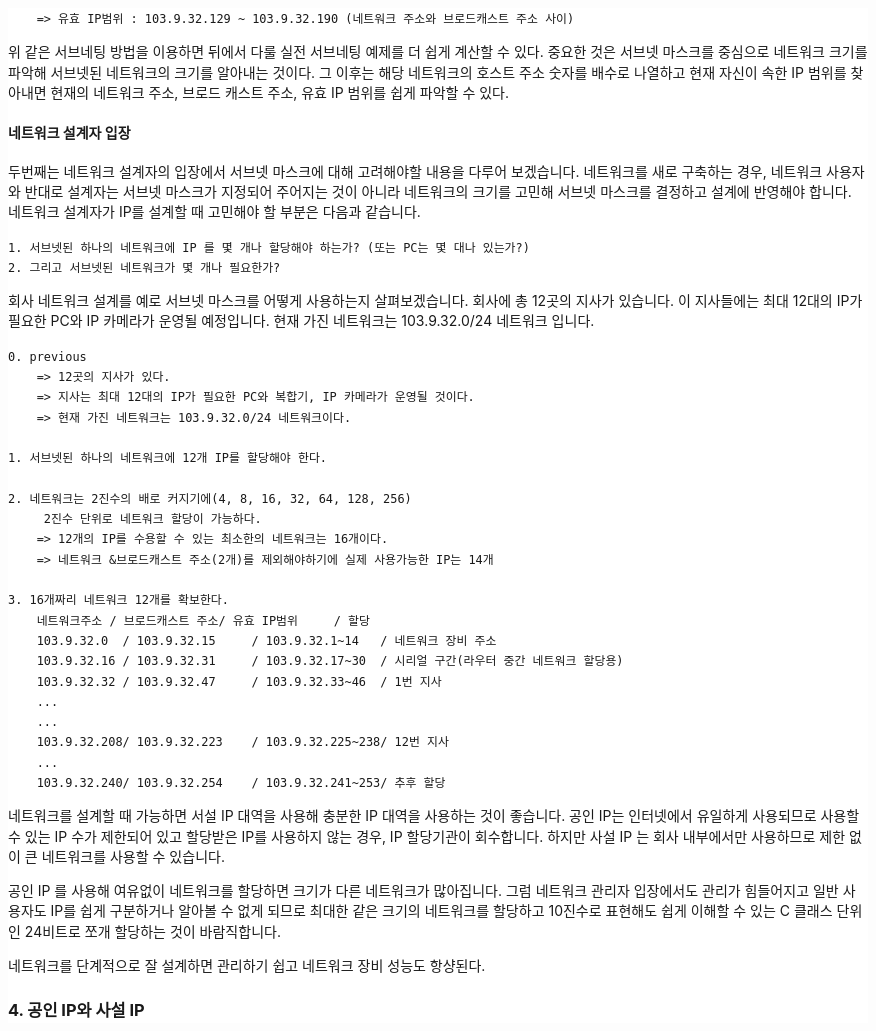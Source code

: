 ```
	=> 유효 IP범위 : 103.9.32.129 ~ 103.9.32.190 (네트워크 주소와 브로드캐스트 주소 사이)
```

위 같은 서브네팅 방법을 이용하면 뒤에서 다룰 실전 서브네팅 예제를 더 쉽게 계산할 수 있다. 중요한 것은 서브넷 마스크를 중심으로 네트워크 크기를 파악해 서브넷된 네트워크의 크기를 알아내는 것이다. 그 이후는 해당 네트워크의 호스트 주소 숫자를 배수로 나열하고 현재 자신이 속한 IP 범위를 찾아내면 현재의 네트워크 주소, 브로드 캐스트 주소, 유효 IP 범위를 쉽게 파악할 수 있다.

#### 네트워크 설계자 입장

두번째는 네트워크 설계자의 입장에서 서브넷 마스크에 대해 고려해야할 내용을 다루어 보겠습니다. 네트워크를 새로 구축하는 경우, 네트워크 사용자와 반대로 설계자는 서브넷 마스크가 지정되어 주어지는 것이 아니라 네트워크의 크기를 고민해 서브넷 마스크를 결정하고 설계에 반영해야 합니다. 네트워크 설계자가 IP를 설계할 때 고민해야 할 부분은 다음과 같습니다.

```
1. 서브넷된 하나의 네트워크에 IP 를 몇 개나 할당해야 하는가? (또는 PC는 몇 대나 있는가?)
2. 그리고 서브넷된 네트워크가 몇 개나 필요한가?
```

회사 네트워크 설계를 예로 서브넷 마스크를 어떻게 사용하는지 살펴보겠습니다. 회사에 총 12곳의 지사가 있습니다. 이 지사들에는 최대 12대의 IP가 필요한 PC와 IP 카메라가 운영될 예정입니다. 현재 가진 네트워크는 103.9.32.0/24 네트워크 입니다.

```
0. previous
	=> 12곳의 지사가 있다.
	=> 지사는 최대 12대의 IP가 필요한 PC와 복합기, IP 카메라가 운영될 것이다.
	=> 현재 가진 네트워크는 103.9.32.0/24 네트워크이다.

1. 서브넷된 하나의 네트워크에 12개 IP를 할당해야 한다.

2. 네트워크는 2진수의 배로 커지기에(4, 8, 16, 32, 64, 128, 256)
	 2진수 단위로 네트워크 할당이 가능하다.
	=> 12개의 IP를 수용할 수 있는 최소한의 네트워크는 16개이다.
	=> 네트워크 &브로드캐스트 주소(2개)를 제외해야하기에 실제 사용가능한 IP는 14개

3. 16개짜리 네트워크 12개를 확보한다.
	네트워크주소 / 브로드캐스트 주소/ 유효 IP범위     / 할당
	103.9.32.0  / 103.9.32.15     / 103.9.32.1~14   / 네트워크 장비 주소
	103.9.32.16 / 103.9.32.31     / 103.9.32.17~30  / 시리얼 구간(라우터 중간 네트워크 할당용)
	103.9.32.32 / 103.9.32.47     / 103.9.32.33~46  / 1번 지사
	...
	...
	103.9.32.208/ 103.9.32.223    / 103.9.32.225~238/ 12번 지사
	...
	103.9.32.240/ 103.9.32.254    / 103.9.32.241~253/ 추후 할당
```

네트워크를 설계할 때 가능하면 서설 IP 대역을 사용해 충분한 IP 대역을 사용하는 것이 좋습니다. 공인 IP는 인터넷에서 유일하게 사용되므로 사용할 수 있는 IP 수가 제한되어 있고 할당받은 IP를 사용하지 않는 경우, IP 할당기관이 회수합니다. 하지만 사설 IP 는 회사 내부에서만 사용하므로 제한 없이 큰 네트워크를 사용할 수 있습니다.

공인 IP 를 사용해 여유없이 네트워크를 할당하면 크기가 다른 네트워크가 많아집니다. 그럼 네트워크 관리자 입장에서도 관리가 힘들어지고 일반 사용자도 IP를 쉽게 구분하거나 알아볼 수 없게 되므로 최대한 같은 크기의 네트워크를 할당하고 10진수로 표현해도 쉽게 이해할 수 있는 C 클래스 단위인 24비트로 쪼개 할당하는 것이 바람직합니다.

네트워크를 단계적으로 잘 설계하면 관리하기 쉽고 네트워크 장비 성능도 항샹된다.

### 4. 공인 IP와 사설 IP

